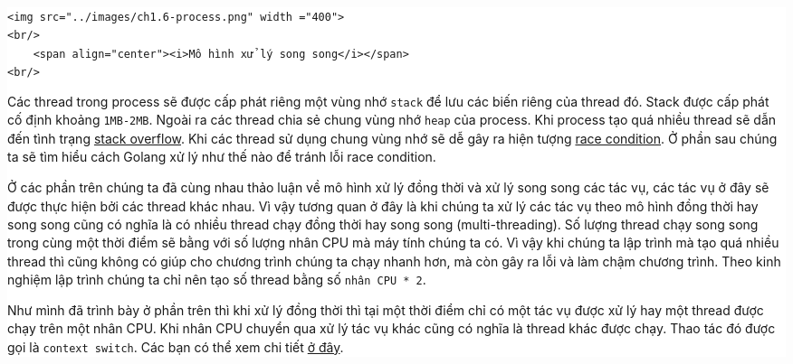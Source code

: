     <img src="../images/ch1.6-process.png" width ="400">
    <br/>
        <span align="center"><i>Mô hình xử lý song song</i></span>
    <br/>
</div>

Các thread trong process sẽ được cấp phát riêng một vùng nhớ `stack` để lưu các biến riêng của thread đó. Stack được cấp phát cố định khoảng `1MB-2MB`. Ngoài ra các thread chia sẻ  chung vùng nhớ `heap` của process. Khi process tạo quá nhiều thread sẽ dẫn đến tình trạng [stack overflow](https://en.wikipedia.org/wiki/Stack_overflow). Khi các thread sử dụng chung vùng nhớ sẽ dễ gây ra hiện tượng [race condition](https://en.wikipedia.org/wiki/Race_condition). Ở phần sau chúng ta sẽ tìm hiểu cách Golang xử lý như thế nào để tránh lỗi race condition.

Ở các phần trên chúng ta đã cùng nhau thảo luận về mô hình xử lý đồng thời và xử lý song song các tác vụ, các tác vụ ở đây sẽ được thực hiện bởi các thread khác nhau. Vì vậy tương quan ở đây là khi chúng ta xử lý các tác vụ theo mô hình đồng thời hay song song cũng có nghĩa là có nhiều thread chạy đồng thời hay song song (multi-threading). Số lượng thread chạy song song trong cùng một thời điểm sẽ bằng với số lượng nhân CPU mà máy tính chúng ta có. Vì vậy khi chúng ta lập trình mà tạo quá nhiều thread thì cũng không có giúp cho chương trình chúng ta chạy nhanh hơn, mà còn gây ra lỗi và làm chậm chương trình. Theo kinh nghiệm lập trình chúng ta chỉ nên tạo số thread bằng số `nhân CPU * 2`.

Như mình đã trình bày ở phần trên thì khi xử lý đồng thời thì tại một thời điểm chỉ có một tác vụ được xử lý hay một thread được chạy trên một nhân CPU. Khi nhân CPU chuyển qua xử lý tác vụ khác cũng có nghĩa là thread khác được chạy. Thao tác đó được gọi là `context switch`. Các bạn có thể xem chi tiết [ở đây](https://en.wikipedia.org/wiki/Context_switch). 
